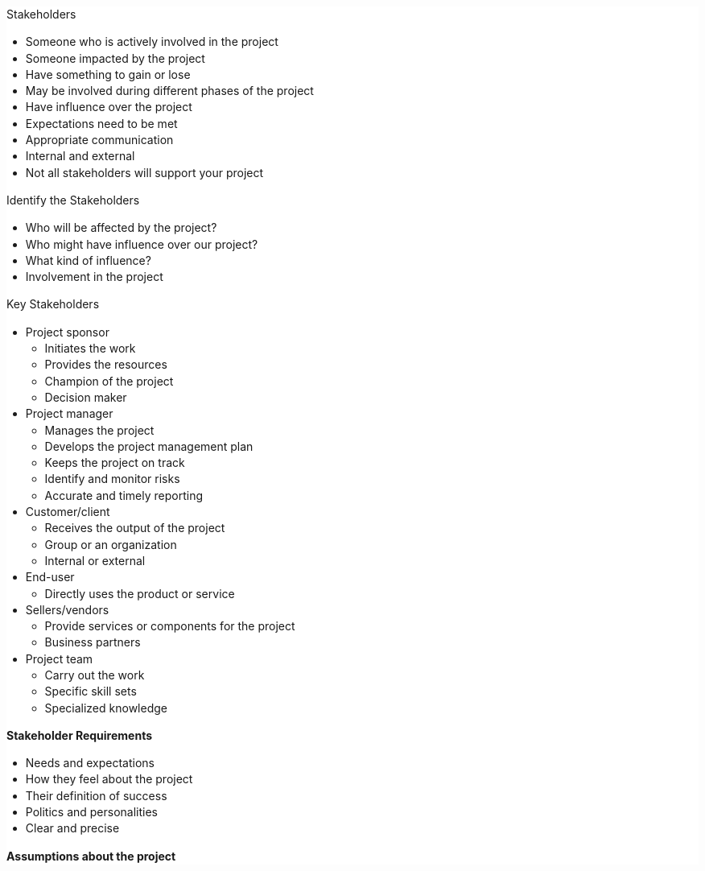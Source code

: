 Stakeholders

- Someone who is actively involved in the project
- Someone impacted by the project
- Have something to gain or lose
- May be involved during different phases of the project
- Have influence over the project
- Expectations need to be met
- Appropriate communication
- Internal and external
- Not all stakeholders will support your project

Identify the Stakeholders

- Who will be affected by the project?
- Who might have influence over our project?
- What kind of influence?
- Involvement in the project

Key Stakeholders

- Project sponsor
  - Initiates the work
  - Provides the resources
  - Champion of the project 
  - Decision maker
- Project manager
  - Manages the project
  - Develops the project management plan
  - Keeps the project on track
  - Identify and monitor risks
  - Accurate and timely reporting
- Customer/client
  - Receives the output of the project
  - Group or an organization
  - Internal or external
- End-user
  - Directly uses the product or service
- Sellers/vendors
  - Provide services or components for the project
  - Business partners
- Project team
  - Carry out the work
  - Specific skill sets
  - Specialized knowledge

**Stakeholder Requirements**

- Needs and expectations
- How they feel about the project
- Their definition of success
- Politics and personalities
- Clear and precise

**Assumptions about the project**
